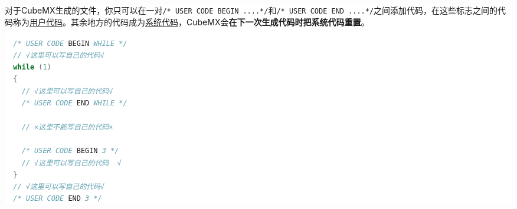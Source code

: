 对于CubeMX生成的文件，你只可以在一对`/* USER CODE BEGIN ....*/`和`/* USER CODE END ....*/`之间添加代码，在这些标志之间的代码称为<u>用户代码</u>。其余地方的代码成为<u>系统代码</u>，CubeMX会**在下一次生成代码时把系统代码重置**。

```c
  /* USER CODE BEGIN WHILE */
  // √这里可以写自己的代码√
  while (1)
  {
    // √这里可以写自己的代码√
    /* USER CODE END WHILE */
      
    // ×这里不能写自己的代码×
      
    /* USER CODE BEGIN 3 */
    // √这里可以写自己的代码  √
  }
  // √这里可以写自己的代码√
  /* USER CODE END 3 */
```

